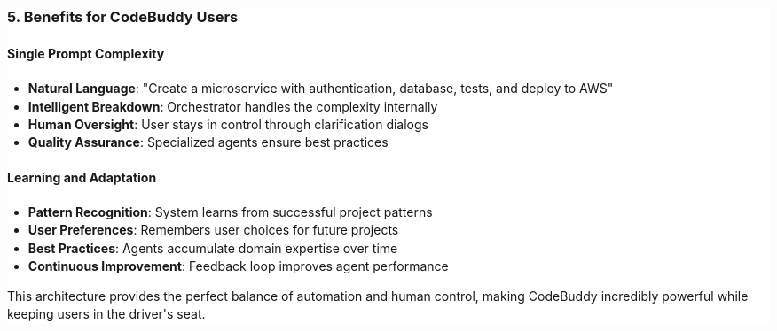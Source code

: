### **5. Benefits for CodeBuddy Users**

#### **Single Prompt Complexity**

- **Natural Language**: "Create a microservice with authentication, database, tests, and deploy to AWS"
- **Intelligent Breakdown**: Orchestrator handles the complexity internally
- **Human Oversight**: User stays in control through clarification dialogs
- **Quality Assurance**: Specialized agents ensure best practices

#### **Learning and Adaptation**

- **Pattern Recognition**: System learns from successful project patterns
- **User Preferences**: Remembers user choices for future projects
- **Best Practices**: Agents accumulate domain expertise over time
- **Continuous Improvement**: Feedback loop improves agent performance

This architecture provides the perfect balance of automation and human control, making CodeBuddy incredibly powerful while keeping users in the driver's seat.
